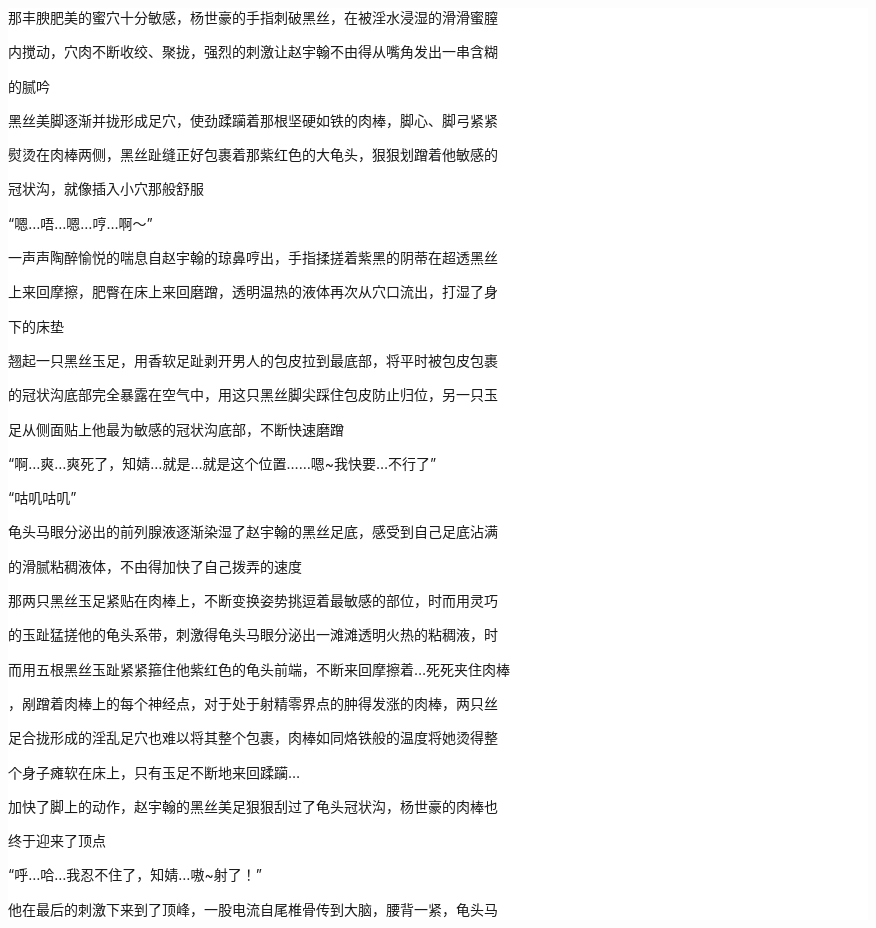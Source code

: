那丰腴肥美的蜜穴十分敏感，杨世豪的手指刺破黑丝，在被淫水浸湿的滑滑蜜膣

内搅动，穴肉不断收绞、聚拢，强烈的刺激让赵宇翰不由得从嘴角发出一串含糊

的腻吟





黑丝美脚逐渐并拢形成足穴，使劲蹂躏着那根坚硬如铁的肉棒，脚心、脚弓紧紧

熨烫在肉棒两侧，黑丝趾缝正好包裹着那紫红色的大龟头，狠狠划蹭着他敏感的

冠状沟，就像插入小穴那般舒服

“嗯…唔…嗯…哼…啊～”

一声声陶醉愉悦的喘息自赵宇翰的琼鼻哼出，手指揉搓着紫黑的阴蒂在超透黑丝

上来回摩擦，肥臀在床上来回磨蹭，透明温热的液体再次从穴口流出，打湿了身

下的床垫



翘起一只黑丝玉足，用香软足趾剥开男人的包皮拉到最底部，将平时被包皮包裹

的冠状沟底部完全暴露在空气中，用这只黑丝脚尖踩住包皮防止归位，另一只玉

足从侧面贴上他最为敏感的冠状沟底部，不断快速磨蹭

“啊…爽…爽死了，知婧…就是…就是这个位置……嗯~我快要…不行了”



“咕叽咕叽”





龟头马眼分泌出的前列腺液逐渐染湿了赵宇翰的黑丝足底，感受到自己足底沾满

的滑腻粘稠液体，不由得加快了自己拨弄的速度



那两只黑丝玉足紧贴在肉棒上，不断变换姿势挑逗着最敏感的部位，时而用灵巧

的玉趾猛搓他的龟头系带，刺激得龟头马眼分泌出一滩滩透明火热的粘稠液，时

而用五根黑丝玉趾紧紧箍住他紫红色的龟头前端，不断来回摩擦着…死死夹住肉棒

，剐蹭着肉棒上的每个神经点，对于处于射精零界点的肿得发涨的肉棒，两只丝

足合拢形成的淫乱足穴也难以将其整个包裹，肉棒如同烙铁般的温度将她烫得整

个身子瘫软在床上，只有玉足不断地来回蹂躏…

加快了脚上的动作，赵宇翰的黑丝美足狠狠刮过了龟头冠状沟，杨世豪的肉棒也

终于迎来了顶点



“呼…哈…我忍不住了，知婧…嗷~射了！”

他在最后的刺激下来到了顶峰，一股电流自尾椎骨传到大脑，腰背一紧，龟头马
